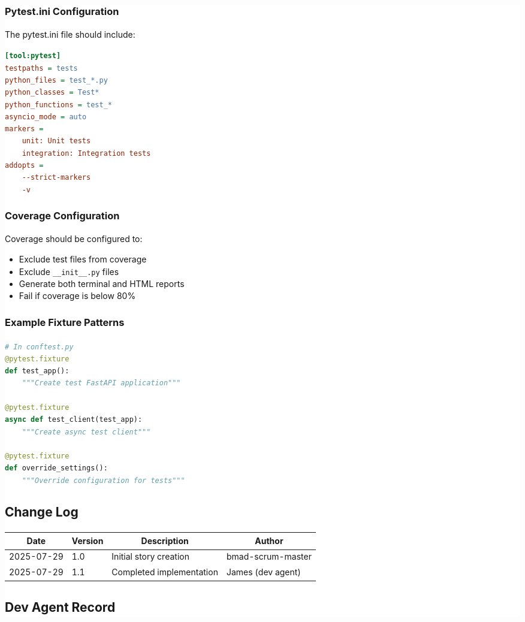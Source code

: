 ### Pytest.ini Configuration
The pytest.ini file should include:
```ini
[tool:pytest]
testpaths = tests
python_files = test_*.py
python_classes = Test*
python_functions = test_*
asyncio_mode = auto
markers =
    unit: Unit tests
    integration: Integration tests
addopts = 
    --strict-markers
    -v
```

### Coverage Configuration
Coverage should be configured to:
- Exclude test files from coverage
- Exclude `__init__.py` files
- Generate both terminal and HTML reports
- Fail if coverage is below 80%

### Example Fixture Patterns
```python
# In conftest.py
@pytest.fixture
def test_app():
    """Create test FastAPI application"""
    
@pytest.fixture
async def test_client(test_app):
    """Create async test client"""
    
@pytest.fixture
def override_settings():
    """Override configuration for tests"""
```

## Change Log

| Date | Version | Description | Author |
|------|---------|-------------|--------|
| 2025-07-29 | 1.0 | Initial story creation | bmad-scrum-master |
| 2025-07-29 | 1.1 | Completed implementation | James (dev agent) |

## Dev Agent Record
